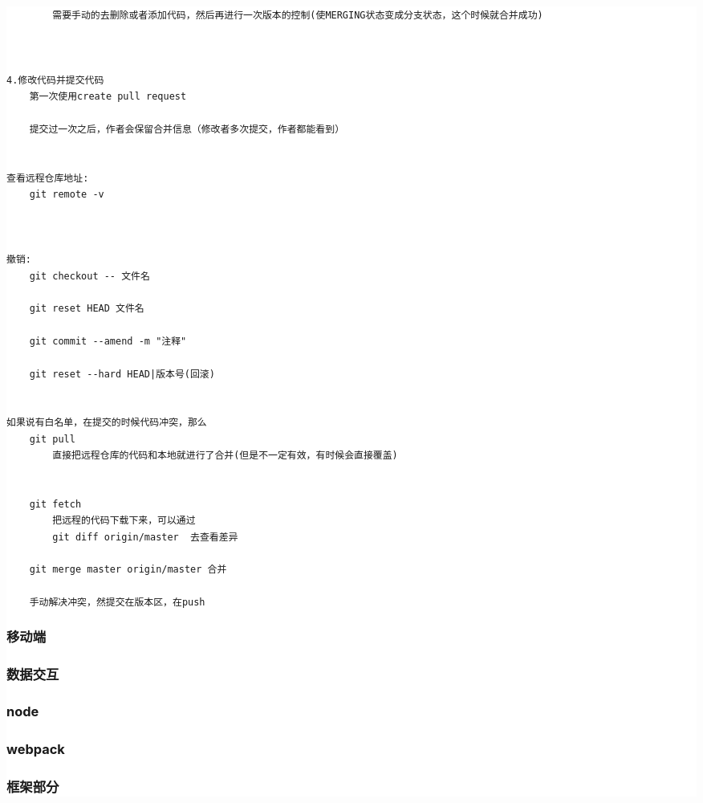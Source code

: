             需要手动的去删除或者添加代码，然后再进行一次版本的控制(使MERGING状态变成分支状态，这个时候就合并成功)



    4.修改代码并提交代码
        第一次使用create pull request

        提交过一次之后，作者会保留合并信息（修改者多次提交，作者都能看到）


    查看远程仓库地址:
        git remote -v



    撤销:
        git checkout -- 文件名

        git reset HEAD 文件名

        git commit --amend -m "注释"

        git reset --hard HEAD|版本号(回滚)


    如果说有白名单，在提交的时候代码冲突，那么
        git pull
            直接把远程仓库的代码和本地就进行了合并(但是不一定有效，有时候会直接覆盖)

        
        git fetch
            把远程的代码下载下来，可以通过
            git diff origin/master  去查看差异

        git merge master origin/master 合并

        手动解决冲突，然提交在版本区，在push


        













    

    








### 移动端

### 数据交互

### node

### webpack

### 框架部分